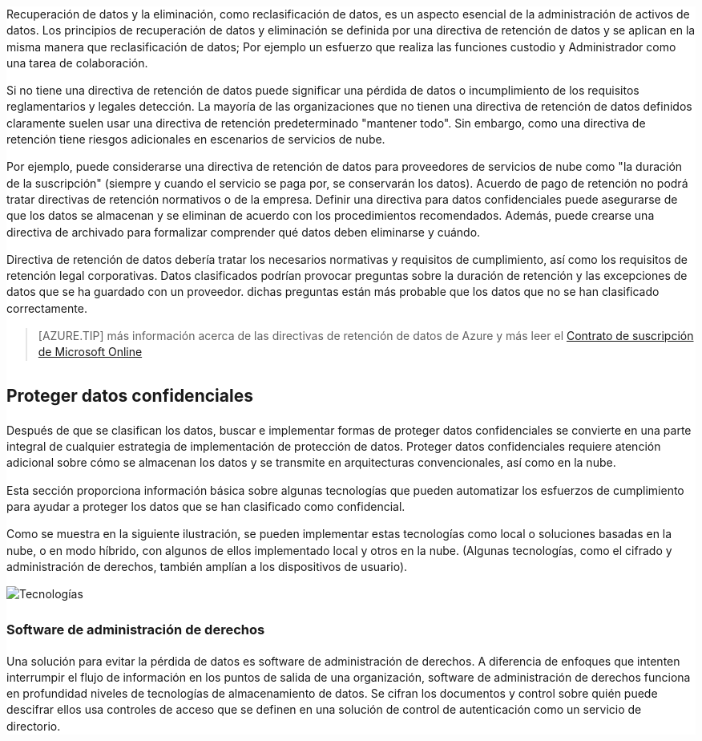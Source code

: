 Recuperación de datos y la eliminación, como reclasificación de datos, es un aspecto esencial de la administración de activos de datos. Los principios de recuperación de datos y eliminación se definida por una directiva de retención de datos y se aplican en la misma manera que reclasificación de datos; Por ejemplo un esfuerzo que realiza las funciones custodio y Administrador como una tarea de colaboración.  

Si no tiene una directiva de retención de datos puede significar una pérdida de datos o incumplimiento de los requisitos reglamentarios y legales detección. La mayoría de las organizaciones que no tienen una directiva de retención de datos definidos claramente suelen usar una directiva de retención predeterminado "mantener todo". Sin embargo, como una directiva de retención tiene riesgos adicionales en escenarios de servicios de nube. 

Por ejemplo, puede considerarse una directiva de retención de datos para proveedores de servicios de nube como "la duración de la suscripción" (siempre y cuando el servicio se paga por, se conservarán los datos). Acuerdo de pago de retención no podrá tratar directivas de retención normativos o de la empresa. Definir una directiva para datos confidenciales puede asegurarse de que los datos se almacenan y se eliminan de acuerdo con los procedimientos recomendados. Además, puede crearse una directiva de archivado para formalizar comprender qué datos deben eliminarse y cuándo. 

Directiva de retención de datos debería tratar los necesarios normativas y requisitos de cumplimiento, así como los requisitos de retención legal corporativas. Datos clasificados podrían provocar preguntas sobre la duración de retención y las excepciones de datos que se ha guardado con un proveedor. dichas preguntas están más probable que los datos que no se han clasificado correctamente. 

> [AZURE.TIP] más información acerca de las directivas de retención de datos de Azure y más leer el [Contrato de suscripción de Microsoft Online](https://azure.microsoft.com/support/legal/subscription-agreement/)

## <a name="protecting-confidential-data"></a>Proteger datos confidenciales
  
Después de que se clasifican los datos, buscar e implementar formas de proteger datos confidenciales se convierte en una parte integral de cualquier estrategia de implementación de protección de datos. Proteger datos confidenciales requiere atención adicional sobre cómo se almacenan los datos y se transmite en arquitecturas convencionales, así como en la nube. 

Esta sección proporciona información básica sobre algunas tecnologías que pueden automatizar los esfuerzos de cumplimiento para ayudar a proteger los datos que se han clasificado como confidencial. 
 
Como se muestra en la siguiente ilustración, se pueden implementar estas tecnologías como local o soluciones basadas en la nube, o en modo híbrido, con algunos de ellos implementado local y otros en la nube. (Algunas tecnologías, como el cifrado y administración de derechos, también amplían a los dispositivos de usuario).  

![Tecnologías](./media/azure-security-data-classification/azure-security-data-classification-fig4.png)

### <a name="rights-management-software"></a>Software de administración de derechos  

Una solución para evitar la pérdida de datos es software de administración de derechos. A diferencia de enfoques que intenten interrumpir el flujo de información en los puntos de salida de una organización, software de administración de derechos funciona en profundidad niveles de tecnologías de almacenamiento de datos. Se cifran los documentos y control sobre quién puede descifrar ellos usa controles de acceso que se definen en una solución de control de autenticación como un servicio de directorio.  
